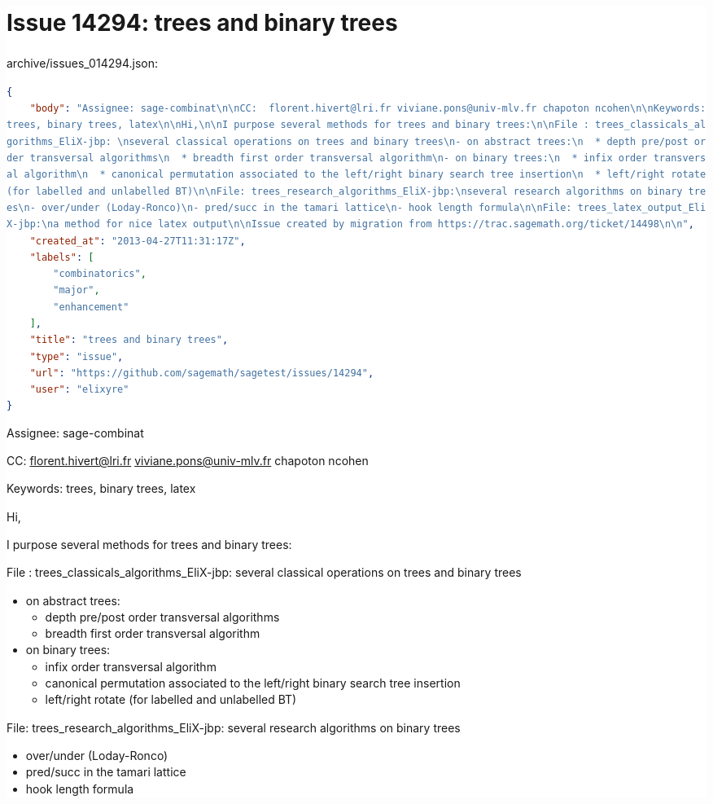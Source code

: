 # Issue 14294: trees and binary trees

archive/issues_014294.json:
```json
{
    "body": "Assignee: sage-combinat\n\nCC:  florent.hivert@lri.fr viviane.pons@univ-mlv.fr chapoton ncohen\n\nKeywords: trees, binary trees, latex\n\nHi,\n\nI purpose several methods for trees and binary trees:\n\nFile : trees_classicals_algorithms_EliX-jbp: \nseveral classical operations on trees and binary trees\n- on abstract trees:\n  * depth pre/post order transversal algorithms\n  * breadth first order transversal algorithm\n- on binary trees:\n  * infix order transversal algorithm\n  * canonical permutation associated to the left/right binary search tree insertion\n  * left/right rotate (for labelled and unlabelled BT)\n\nFile: trees_research_algorithms_EliX-jbp:\nseveral research algorithms on binary trees\n- over/under (Loday-Ronco)\n- pred/succ in the tamari lattice\n- hook length formula\n\nFile: trees_latex_output_EliX-jbp:\na method for nice latex output\n\nIssue created by migration from https://trac.sagemath.org/ticket/14498\n\n",
    "created_at": "2013-04-27T11:31:17Z",
    "labels": [
        "combinatorics",
        "major",
        "enhancement"
    ],
    "title": "trees and binary trees",
    "type": "issue",
    "url": "https://github.com/sagemath/sagetest/issues/14294",
    "user": "elixyre"
}
```
Assignee: sage-combinat

CC:  florent.hivert@lri.fr viviane.pons@univ-mlv.fr chapoton ncohen

Keywords: trees, binary trees, latex

Hi,

I purpose several methods for trees and binary trees:

File : trees_classicals_algorithms_EliX-jbp: 
several classical operations on trees and binary trees
- on abstract trees:
  * depth pre/post order transversal algorithms
  * breadth first order transversal algorithm
- on binary trees:
  * infix order transversal algorithm
  * canonical permutation associated to the left/right binary search tree insertion
  * left/right rotate (for labelled and unlabelled BT)

File: trees_research_algorithms_EliX-jbp:
several research algorithms on binary trees
- over/under (Loday-Ronco)
- pred/succ in the tamari lattice
- hook length formula

